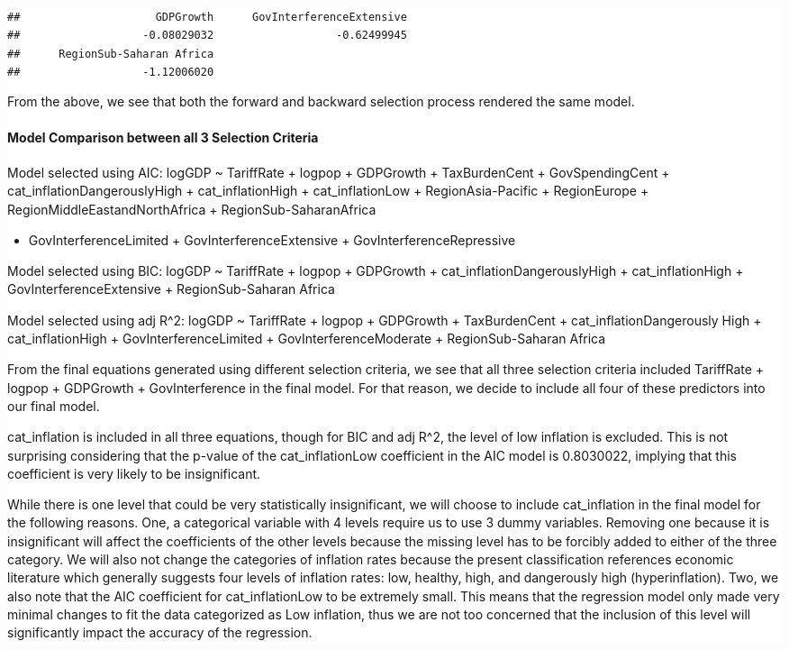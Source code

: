    ##                     GDPGrowth      GovInterferenceExtensive 
    ##                   -0.08029032                   -0.62499945 
    ##      RegionSub-Saharan Africa 
    ##                   -1.12006020

From the above, we see that both the forward and backward selection
process rendered the same model.

#### Model Comparison between all 3 Selection Criteria

Model selected using AIC: logGDP ~ TariffRate + logpop + GDPGrowth +
TaxBurdenCent + GovSpendingCent + cat\_inflationDangerouslyHigh +
cat\_inflationHigh + cat\_inflationLow + RegionAsia-Pacific +
RegionEurope + RegionMiddleEastandNorthAfrica + RegionSub-SaharanAfrica
+ GovInterferenceLimited + GovInterferenceExtensive +
GovInterferenceRepressive

Model selected using BIC: logGDP ~ TariffRate + logpop + GDPGrowth +
cat\_inflationDangerouslyHigh + cat\_inflationHigh +
GovInterferenceExtensive + RegionSub-Saharan Africa

Model selected using adj R^2: logGDP ~ TariffRate + logpop + GDPGrowth +
TaxBurdenCent + cat\_inflationDangerously High + cat\_inflationHigh +
GovInterferenceLimited + GovInterferenceModerate + RegionSub-Saharan
Africa

From the final equations generated using different selection criteria,
we see that all three selection criteria included TariffRate + logpop +
GDPGrowth + GovInterference in the final model. For that reason, we
decide to include all four of these predictors into our final model.

cat\_inflation is included in all three equations, though for BIC and
adj R^2, the level of low inflation is excluded. This is not surprising
considering that the p-value of the cat\_inflationLow coefficient in the
AIC model is 0.8030022, implying that this coefficient is very likely to
be insignificant.

While there is one level that could be very statistically insignificant,
we will choose to include cat\_inflation in the final model for the
following reasons. One, a categorical variable with 4 levels require us
to use 3 dummy variables. Removing one because it is insignificant will
affect the coefficients of the other levels because the missing level
has to be forcibly added to either of the three category. We will also
not change the categories of inflation rates because the present
classification references economic literature which generally suggests
four levels of inflation rates: low, healthy, high, and dangerously high
(hyperinflation). Two, we also note that the AIC coefficient for
cat\_inflationLow to be extremely small. This means that the regression
model only made very minimal changes to fit the data categorized as Low
inflation, thus we are not too concerned that the inclusion of this
level will significantly impact the accuracy of the regression.
